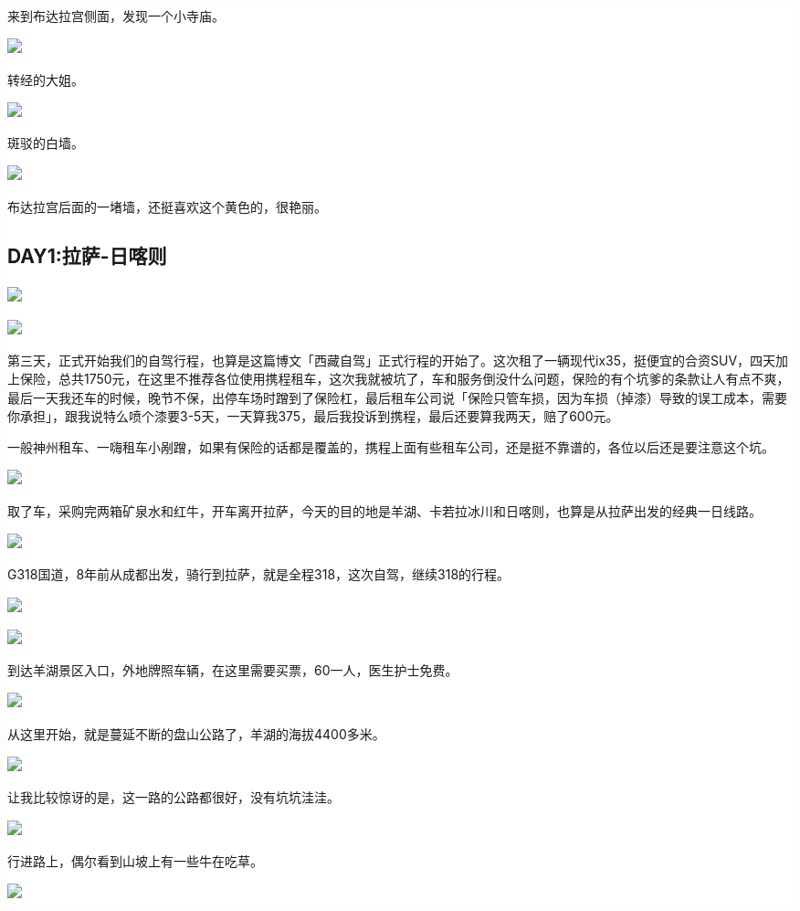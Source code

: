 来到布达拉宫侧面，发现一个小寺庙。

![](https://c2.is26.com/blog/2020/07/tibet/t-47.JPG)

转经的大姐。

![](https://c2.is26.com/blog/2020/07/tibet/t-44.JPG)

斑驳的白墙。

![](https://c2.is26.com/blog/2020/07/tibet/t-48.JPG)

布达拉宫后面的一堵墙，还挺喜欢这个黄色的，很艳丽。

## **DAY1:拉萨-日喀则**

![](https://c2.is26.com/blog/2020/07/tibet/t-day1.JPG)

![](https://c2.is26.com/blog/2020/07/tibet/t-49.JPG)

第三天，正式开始我们的自驾行程，也算是这篇博文「西藏自驾」正式行程的开始了。这次租了一辆现代ix35，挺便宜的合资SUV，四天加上保险，总共1750元，在这里不推荐各位使用携程租车，这次我就被坑了，车和服务倒没什么问题，保险的有个坑爹的条款让人有点不爽，最后一天我还车的时候，晚节不保，出停车场时蹭到了保险杠，最后租车公司说「保险只管车损，因为车损（掉漆）导致的误工成本，需要你承担」，跟我说特么喷个漆要3-5天，一天算我375，最后我投诉到携程，最后还要算我两天，赔了600元。

一般神州租车、一嗨租车小剐蹭，如果有保险的话都是覆盖的，携程上面有些租车公司，还是挺不靠谱的，各位以后还是要注意这个坑。

![](https://c2.is26.com/blog/2020/07/tibet/t-50.JPG)

取了车，采购完两箱矿泉水和红牛，开车离开拉萨，今天的目的地是羊湖、卡若拉冰川和日喀则，也算是从拉萨出发的经典一日线路。

![](https://c2.is26.com/blog/2020/07/tibet/t-51.JPG)

G318国道，8年前从成都出发，骑行到拉萨，就是全程318，这次自驾，继续318的行程。

![](https://c2.is26.com/blog/2020/07/tibet/t-52.JPG)

![](https://c2.is26.com/blog/2020/07/tibet/t-53.JPG)

到达羊湖景区入口，外地牌照车辆，在这里需要买票，60一人，医生护士免费。

![](https://c2.is26.com/blog/2020/07/tibet/t-54.JPG)

从这里开始，就是蔓延不断的盘山公路了，羊湖的海拔4400多米。

![](https://c2.is26.com/blog/2020/07/tibet/t-56.JPG)

让我比较惊讶的是，这一路的公路都很好，没有坑坑洼洼。

![](https://c2.is26.com/blog/2020/07/tibet/t-57.JPG)

行进路上，偶尔看到山坡上有一些牛在吃草。

![](https://c2.is26.com/blog/2020/07/tibet/t-58.JPG)
